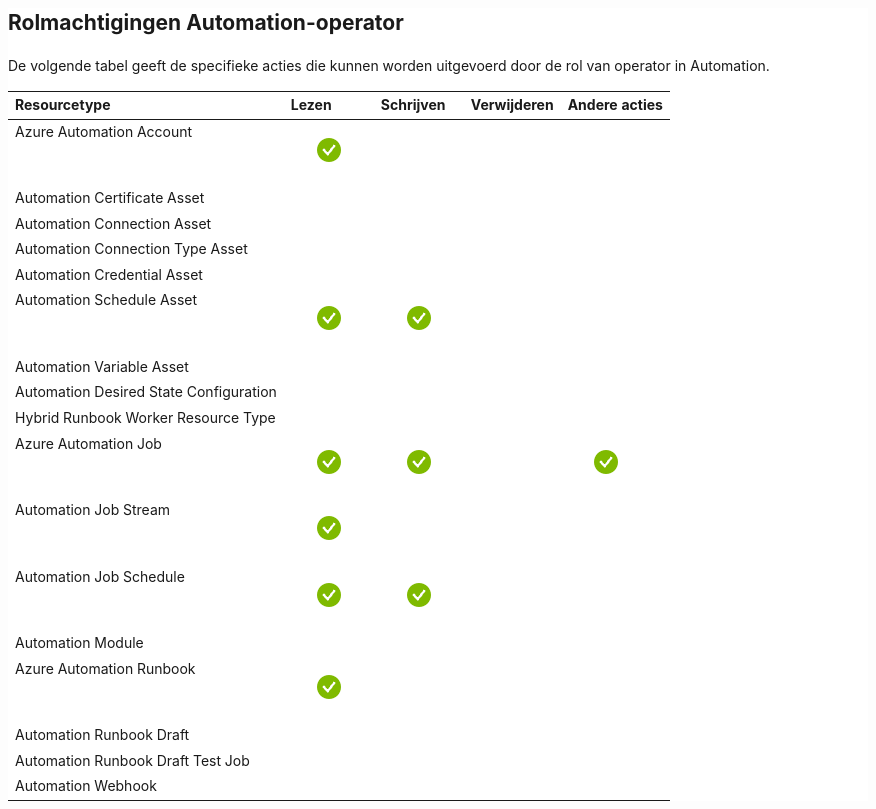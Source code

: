 ## Rolmachtigingen Automation-operator

De volgende tabel geeft de specifieke acties die kunnen worden uitgevoerd door de rol van operator in Automation.

| **Resourcetype** | **Lezen** | **Schrijven** | **Verwijderen** | **Andere acties** |
|:--- |:---|:--- |:---|:--- |
| Azure Automation Account | ![Groene Status](media/automation-role-based-access-control/green-checkmark.png) | | | 
| Automation Certificate Asset | | | |
| Automation Connection Asset | | | |
| Automation Connection Type Asset | | | |
| Automation Credential Asset | | | |
| Automation Schedule Asset | ![Groene Status](media/automation-role-based-access-control/green-checkmark.png) | ![Groene Status](media/automation-role-based-access-control/green-checkmark.png) | | |
| Automation Variable Asset | | | |
| Automation Desired State Configuration | | | | |
| Hybrid Runbook Worker Resource Type | | | | | 
| Azure Automation Job | ![Groene Status](media/automation-role-based-access-control/green-checkmark.png) | ![Groene Status](media/automation-role-based-access-control/green-checkmark.png) | | ![Groene Status](media/automation-role-based-access-control/green-checkmark.png) | 
| Automation Job Stream | ![Groene Status](media/automation-role-based-access-control/green-checkmark.png) | | |  
| Automation Job Schedule | ![Groene Status](media/automation-role-based-access-control/green-checkmark.png) | ![Groene Status](media/automation-role-based-access-control/green-checkmark.png) | | |
| Automation Module | | | |
| Azure Automation Runbook | ![Groene Status](media/automation-role-based-access-control/green-checkmark.png) | | | |
| Automation Runbook Draft | | | |
| Automation Runbook Draft Test Job | | | |  
| Automation Webhook | | | |
